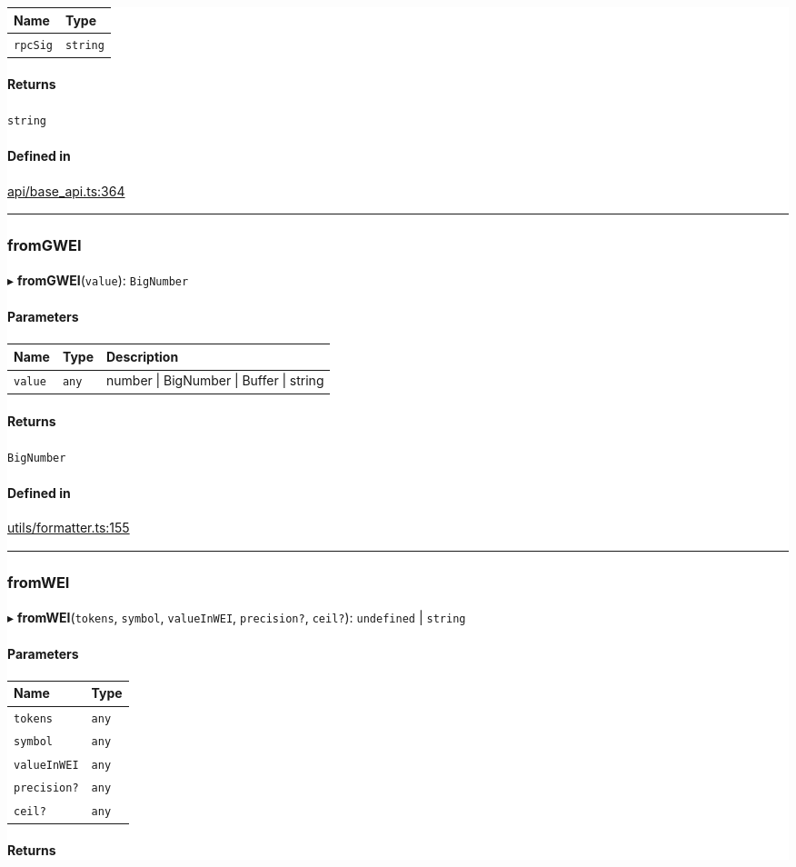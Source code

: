 | Name | Type |
| :------ | :------ |
| `rpcSig` | `string` |

#### Returns

`string`

#### Defined in

[api/base_api.ts:364](https://github.com/Loopring/loopring_sdk/blob/81e0b16/src/api/base_api.ts#L364)

___

### fromGWEI

▸ **fromGWEI**(`value`): `BigNumber`

#### Parameters

| Name | Type | Description |
| :------ | :------ | :------ |
| `value` | `any` | number \| BigNumber \| Buffer \| string |

#### Returns

`BigNumber`

#### Defined in

[utils/formatter.ts:155](https://github.com/Loopring/loopring_sdk/blob/81e0b16/src/utils/formatter.ts#L155)

___

### fromWEI

▸ **fromWEI**(`tokens`, `symbol`, `valueInWEI`, `precision?`, `ceil?`): `undefined` \| `string`

#### Parameters

| Name | Type |
| :------ | :------ |
| `tokens` | `any` |
| `symbol` | `any` |
| `valueInWEI` | `any` |
| `precision?` | `any` |
| `ceil?` | `any` |

#### Returns
